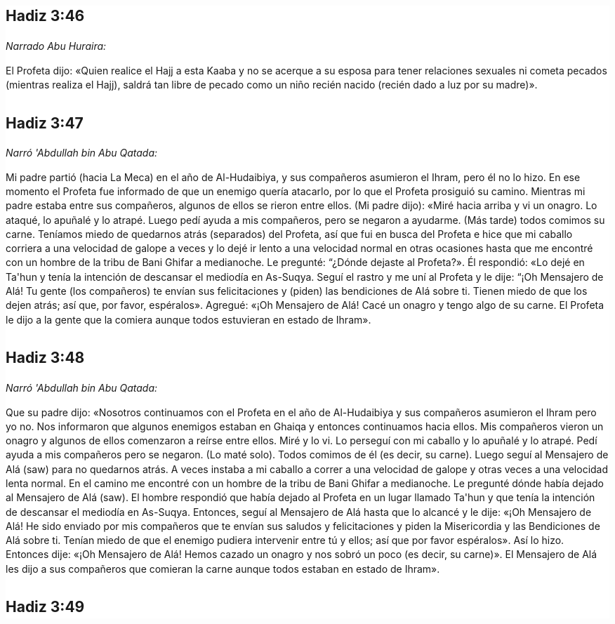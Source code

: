
## Hadiz 3:46

_Narrado Abu Huraira:_

El Profeta dijo: «Quien realice el Hajj a esta Kaaba y no se acerque a su esposa para tener relaciones sexuales ni cometa pecados (mientras realiza el Hajj), saldrá tan libre de pecado como un niño recién nacido (recién dado a luz por su madre)».


## Hadiz 3:47

_Narró 'Abdullah bin Abu Qatada:_

Mi padre partió (hacia La Meca) en el año de Al-Hudaibiya, y sus compañeros asumieron el Ihram, pero él no lo hizo. En ese momento el Profeta fue informado de que un enemigo quería atacarlo, por lo que el Profeta prosiguió su camino. Mientras mi padre estaba entre sus compañeros, algunos de ellos se rieron entre ellos. (Mi padre dijo): «Miré hacia arriba y vi un onagro. Lo ataqué, lo apuñalé y lo atrapé. Luego pedí ayuda a mis compañeros, pero se negaron a ayudarme. (Más tarde) todos comimos su carne. Teníamos miedo de quedarnos atrás (separados) del Profeta, así que fui en busca del Profeta e hice que mi caballo corriera a una velocidad de galope a veces y lo dejé ir lento a una velocidad normal en otras ocasiones hasta que me encontré con un hombre de la tribu de Bani Ghifar a medianoche. Le pregunté: “¿Dónde dejaste al Profeta?». Él respondió: «Lo dejé en Ta'hun y tenía la intención de descansar el mediodía en As-Suqya. Seguí el rastro y me uní al Profeta y le dije: “¡Oh Mensajero de Alá! Tu gente (los compañeros) te envían sus felicitaciones y (piden) las bendiciones de Alá sobre ti. Tienen miedo de que los dejen atrás; así que, por favor, espéralos». Agregué: «¡Oh Mensajero de Alá! Cacé un onagro y tengo algo de su carne. El Profeta le dijo a la gente que la comiera aunque todos estuvieran en estado de Ihram».


## Hadiz 3:48

_Narró 'Abdullah bin Abu Qatada:_

Que su padre dijo: «Nosotros continuamos con el Profeta en el año de Al-Hudaibiya y sus compañeros asumieron el Ihram pero yo no. Nos informaron que algunos enemigos estaban en Ghaiqa y entonces continuamos hacia ellos. Mis compañeros vieron un onagro y algunos de ellos comenzaron a reírse entre ellos. Miré y lo vi. Lo perseguí con mi caballo y lo apuñalé y lo atrapé. Pedí ayuda a mis compañeros pero se negaron. (Lo maté solo). Todos comimos de él (es decir, su carne). Luego seguí al Mensajero de Alá (saw) para no quedarnos atrás. A veces instaba a mi caballo a correr a una velocidad de galope y otras veces a una velocidad lenta normal. En el camino me encontré con un hombre de la tribu de Bani Ghifar a medianoche. Le pregunté dónde había dejado al Mensajero de Alá (saw). El hombre respondió que había dejado al Profeta en un lugar llamado Ta'hun y que tenía la intención de descansar el mediodía en As-Suqya. Entonces, seguí al Mensajero de Alá hasta que lo alcancé y le dije: «¡Oh Mensajero de Alá! He sido enviado por mis compañeros que te envían sus saludos y felicitaciones y piden la Misericordia y las Bendiciones de Alá sobre ti. Tenían miedo de que el enemigo pudiera intervenir entre tú y ellos; así que por favor espéralos». Así lo hizo. Entonces dije: «¡Oh Mensajero de Alá! Hemos cazado un onagro y nos sobró un poco (es decir, su carne)». El Mensajero de Alá les dijo a sus compañeros que comieran la carne aunque todos estaban en estado de Ihram».


## Hadiz 3:49
